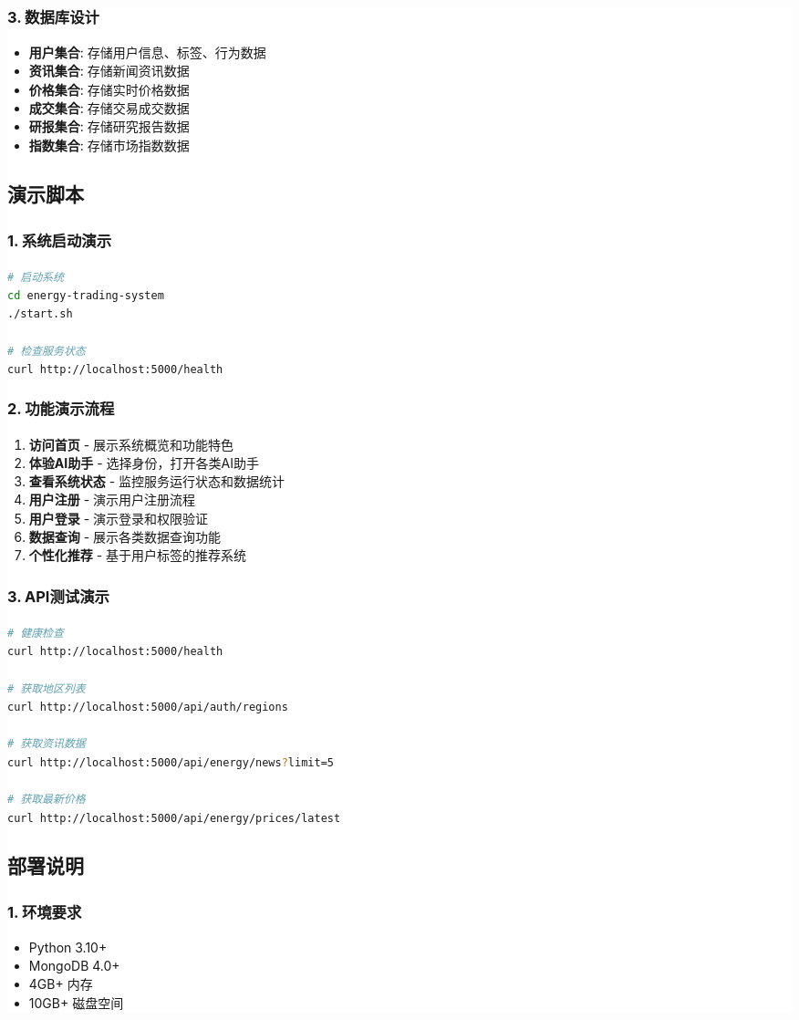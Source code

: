### 3. 数据库设计
- **用户集合**: 存储用户信息、标签、行为数据
- **资讯集合**: 存储新闻资讯数据
- **价格集合**: 存储实时价格数据
- **成交集合**: 存储交易成交数据
- **研报集合**: 存储研究报告数据
- **指数集合**: 存储市场指数数据

## 演示脚本

### 1. 系统启动演示
```bash
# 启动系统
cd energy-trading-system
./start.sh

# 检查服务状态
curl http://localhost:5000/health
```

### 2. 功能演示流程
1. **访问首页** - 展示系统概览和功能特色
2. **体验AI助手** - 选择身份，打开各类AI助手
3. **查看系统状态** - 监控服务运行状态和数据统计
4. **用户注册** - 演示用户注册流程
5. **用户登录** - 演示登录和权限验证
6. **数据查询** - 展示各类数据查询功能
7. **个性化推荐** - 基于用户标签的推荐系统

### 3. API测试演示
```bash
# 健康检查
curl http://localhost:5000/health

# 获取地区列表
curl http://localhost:5000/api/auth/regions

# 获取资讯数据
curl http://localhost:5000/api/energy/news?limit=5

# 获取最新价格
curl http://localhost:5000/api/energy/prices/latest
```

## 部署说明

### 1. 环境要求
- Python 3.10+
- MongoDB 4.0+
- 4GB+ 内存
- 10GB+ 磁盘空间
